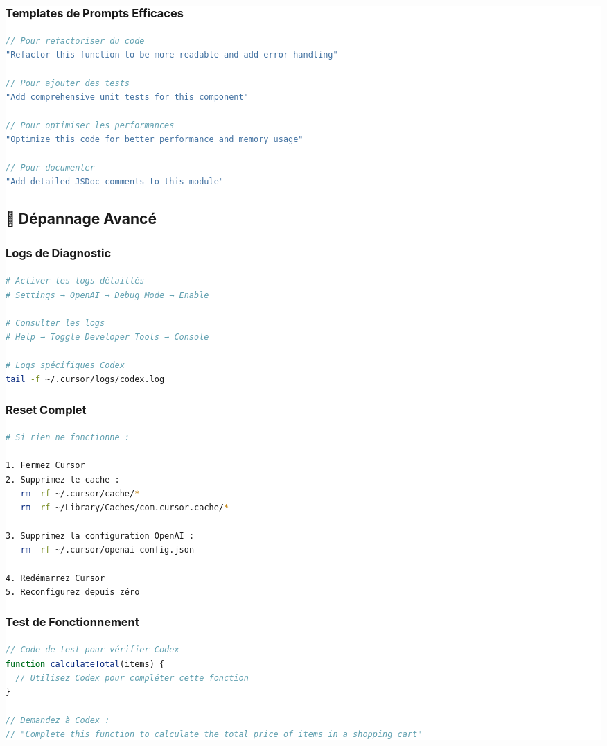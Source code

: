 ### **Templates de Prompts Efficaces**
```javascript
// Pour refactoriser du code
"Refactor this function to be more readable and add error handling"

// Pour ajouter des tests
"Add comprehensive unit tests for this component"

// Pour optimiser les performances
"Optimize this code for better performance and memory usage"

// Pour documenter
"Add detailed JSDoc comments to this module"
```

## 🔧 Dépannage Avancé

### **Logs de Diagnostic**
```bash
# Activer les logs détaillés
# Settings → OpenAI → Debug Mode → Enable

# Consulter les logs
# Help → Toggle Developer Tools → Console

# Logs spécifiques Codex
tail -f ~/.cursor/logs/codex.log
```

### **Reset Complet**
```bash
# Si rien ne fonctionne :

1. Fermez Cursor
2. Supprimez le cache :
   rm -rf ~/.cursor/cache/*
   rm -rf ~/Library/Caches/com.cursor.cache/*

3. Supprimez la configuration OpenAI :
   rm -rf ~/.cursor/openai-config.json

4. Redémarrez Cursor
5. Reconfigurez depuis zéro
```

### **Test de Fonctionnement**
```javascript
// Code de test pour vérifier Codex
function calculateTotal(items) {
  // Utilisez Codex pour compléter cette fonction
}

// Demandez à Codex :
// "Complete this function to calculate the total price of items in a shopping cart"
```
